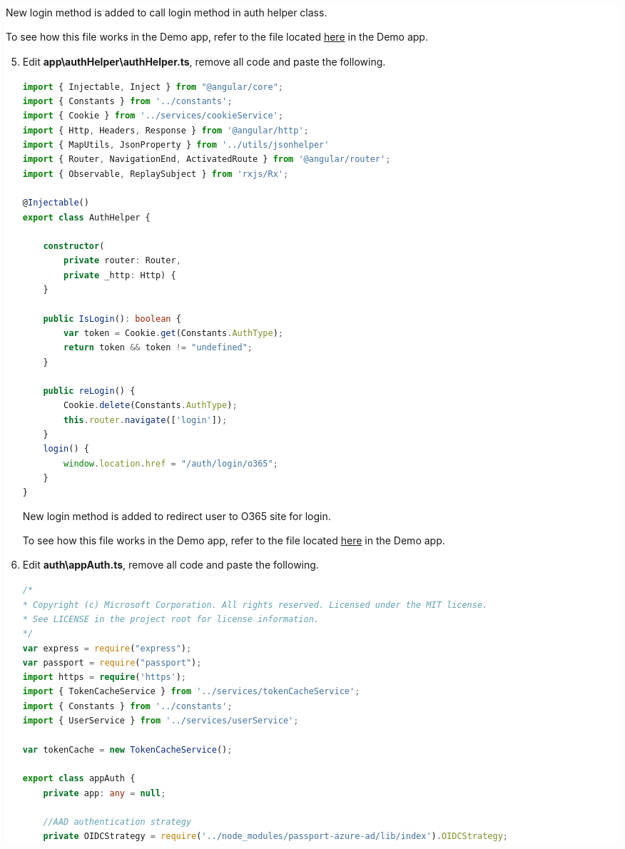    ```typescript
   ```

   New login method is added to call login method in auth helper class. 

   To see how this file works in the Demo app, refer to the file located [here](../src/EDUGraphAPI.Web/app/login/login.component.ts) in the Demo app.

5. Edit **app\authHelper\authHelper.ts**, remove all code and paste the following.

   ```typescript
   import { Injectable, Inject } from "@angular/core";
   import { Constants } from '../constants';
   import { Cookie } from '../services/cookieService';
   import { Http, Headers, Response } from '@angular/http';
   import { MapUtils, JsonProperty } from '../utils/jsonhelper'
   import { Router, NavigationEnd, ActivatedRoute } from '@angular/router';
   import { Observable, ReplaySubject } from 'rxjs/Rx';

   @Injectable()
   export class AuthHelper {

       constructor(
           private router: Router,
           private _http: Http) {
       }

       public IsLogin(): boolean {
           var token = Cookie.get(Constants.AuthType);
           return token && token != "undefined";
       }

       public reLogin() {
           Cookie.delete(Constants.AuthType);
           this.router.navigate(['login']);
       }
       login() {
           window.location.href = "/auth/login/o365";
       }
   }
   ```

   New login method is added to redirect user to O365 site for login.

   To see how this file works in the Demo app, refer to the file located [here](../src/EDUGraphAPI.Web/app/authHelper/authHelper.ts) in the Demo app.

6. Edit **auth\appAuth.ts**, remove all code and paste the following.

   ```typescript
   /*
   * Copyright (c) Microsoft Corporation. All rights reserved. Licensed under the MIT license.
   * See LICENSE in the project root for license information.
   */
   var express = require("express");
   var passport = require("passport");
   import https = require('https');
   import { TokenCacheService } from '../services/tokenCacheService';
   import { Constants } from '../constants';
   import { UserService } from '../services/userService';

   var tokenCache = new TokenCacheService();

   export class appAuth {
       private app: any = null;

       //AAD authentication strategy
       private OIDCStrategy = require('../node_modules/passport-azure-ad/lib/index').OIDCStrategy;
   ```